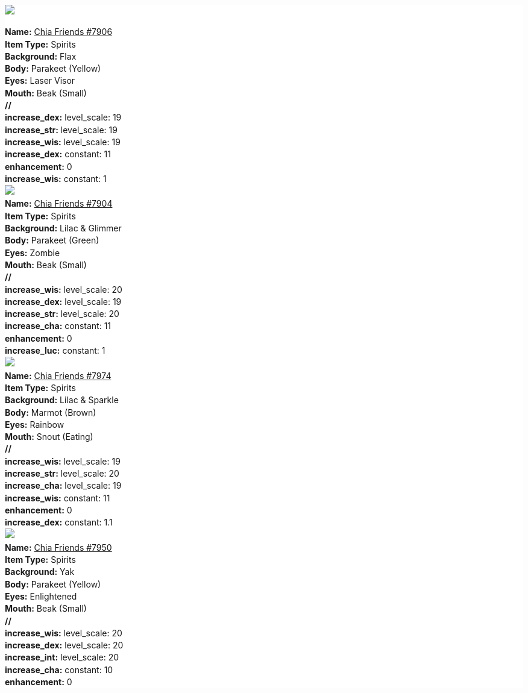 <a href="https://mintgarden.io/nfts/nft189pep2djx38u0ycxvhx52sqqaf33fd94kn8xy60xgjxasffj9j3spjle4w"><img loading="lazy" src="https://assets.mainnet.mintgarden.io/thumbnails/ab761b13ffd38c87554cf0b7a31def1821016410f6f4978e5b8e2e75604f936e.png"></a>
<div><strong>Name:</strong> <a href="https://mintgarden.io/nfts/nft189pep2djx38u0ycxvhx52sqqaf33fd94kn8xy60xgjxasffj9j3spjle4w">Chia Friends #7906</a></div>
<div><strong>Item Type:</strong> Spirits</div>
<div><strong>Background:</strong> Flax</div>
<div><strong>Body:</strong> Parakeet (Yellow)</div>
<div><strong>Eyes:</strong> Laser Visor</div>
<div><strong>Mouth:</strong> Beak (Small)</div>
<div><strong>//</strong></div><div><strong>increase_dex:</strong> level_scale: 19</div>
<div><strong>increase_str:</strong> level_scale: 19</div>
<div><strong>increase_wis:</strong> level_scale: 19</div>
<div><strong>increase_dex:</strong> constant: 11</div>
<div><strong>enhancement:</strong> 0</div>
<div><strong>increase_wis:</strong> constant: 1</div>
</div>
<div class="item_thumbnail">
<a href="https://mintgarden.io/nfts/nft12ddvqvpzw65x3zmqz5v304l6pcmz3zwkslctyqtgtsdwx6dsfkcq5f9kps"><img loading="lazy" src="https://assets.mainnet.mintgarden.io/thumbnails/cb0cac3f3ec2b66854bae3112343924088e64c8d77083231e953cb2dcae03420.png"></a>
<div><strong>Name:</strong> <a href="https://mintgarden.io/nfts/nft12ddvqvpzw65x3zmqz5v304l6pcmz3zwkslctyqtgtsdwx6dsfkcq5f9kps">Chia Friends #7904</a></div>
<div><strong>Item Type:</strong> Spirits</div>
<div><strong>Background:</strong> Lilac & Glimmer</div>
<div><strong>Body:</strong> Parakeet (Green)</div>
<div><strong>Eyes:</strong> Zombie</div>
<div><strong>Mouth:</strong> Beak (Small)</div>
<div><strong>//</strong></div><div><strong>increase_wis:</strong> level_scale: 20</div>
<div><strong>increase_dex:</strong> level_scale: 19</div>
<div><strong>increase_str:</strong> level_scale: 20</div>
<div><strong>increase_cha:</strong> constant: 11</div>
<div><strong>enhancement:</strong> 0</div>
<div><strong>increase_luc:</strong> constant: 1</div>
</div>
<div class="item_thumbnail">
<a href="https://mintgarden.io/nfts/nft157e0cne88u29wnmwz83wjujaewj2njmpv9ujpvjs8ntvc92r3wfs6xuvdw"><img loading="lazy" src="https://assets.mainnet.mintgarden.io/thumbnails/fdac65bb5020a92861dbaf71ed5c9a669d6ad1084b3231b4c54da56d49d5ee49.png"></a>
<div><strong>Name:</strong> <a href="https://mintgarden.io/nfts/nft157e0cne88u29wnmwz83wjujaewj2njmpv9ujpvjs8ntvc92r3wfs6xuvdw">Chia Friends #7974</a></div>
<div><strong>Item Type:</strong> Spirits</div>
<div><strong>Background:</strong> Lilac & Sparkle</div>
<div><strong>Body:</strong> Marmot (Brown)</div>
<div><strong>Eyes:</strong> Rainbow</div>
<div><strong>Mouth:</strong> Snout (Eating)</div>
<div><strong>//</strong></div><div><strong>increase_wis:</strong> level_scale: 19</div>
<div><strong>increase_str:</strong> level_scale: 20</div>
<div><strong>increase_cha:</strong> level_scale: 19</div>
<div><strong>increase_wis:</strong> constant: 11</div>
<div><strong>enhancement:</strong> 0</div>
<div><strong>increase_dex:</strong> constant: 1.1</div>
</div>
<div class="item_thumbnail">
<a href="https://mintgarden.io/nfts/nft1fulr8xq2z0ks0xteh43t20jtj9yc6ceck6dkvdjlxqt3snldnrssg6xlcl"><img loading="lazy" src="https://assets.mainnet.mintgarden.io/thumbnails/0fe1a24848160b5db40d31169807578f65d7587bcf7f2ab4a01ed68e4b4f0a68.png"></a>
<div><strong>Name:</strong> <a href="https://mintgarden.io/nfts/nft1fulr8xq2z0ks0xteh43t20jtj9yc6ceck6dkvdjlxqt3snldnrssg6xlcl">Chia Friends #7950</a></div>
<div><strong>Item Type:</strong> Spirits</div>
<div><strong>Background:</strong> Yak</div>
<div><strong>Body:</strong> Parakeet (Yellow)</div>
<div><strong>Eyes:</strong> Enlightened</div>
<div><strong>Mouth:</strong> Beak (Small)</div>
<div><strong>//</strong></div><div><strong>increase_wis:</strong> level_scale: 20</div>
<div><strong>increase_dex:</strong> level_scale: 20</div>
<div><strong>increase_int:</strong> level_scale: 20</div>
<div><strong>increase_cha:</strong> constant: 10</div>
<div><strong>enhancement:</strong> 0</div>